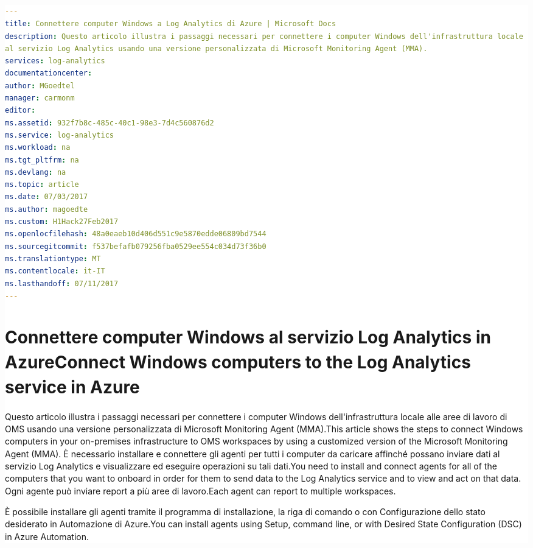 ```yaml
---
title: Connettere computer Windows a Log Analytics di Azure | Microsoft Docs
description: Questo articolo illustra i passaggi necessari per connettere i computer Windows dell'infrastruttura locale al servizio Log Analytics usando una versione personalizzata di Microsoft Monitoring Agent (MMA).
services: log-analytics
documentationcenter: 
author: MGoedtel
manager: carmonm
editor: 
ms.assetid: 932f7b8c-485c-40c1-98e3-7d4c560876d2
ms.service: log-analytics
ms.workload: na
ms.tgt_pltfrm: na
ms.devlang: na
ms.topic: article
ms.date: 07/03/2017
ms.author: magoedte
ms.custom: H1Hack27Feb2017
ms.openlocfilehash: 48a0eaeb10d406d551c9e5870edde06809bd7544
ms.sourcegitcommit: f537befafb079256fba0529ee554c034d73f36b0
ms.translationtype: MT
ms.contentlocale: it-IT
ms.lasthandoff: 07/11/2017
---
```

# <a name="connect-windows-computers-to-the-log-analytics-service-in-azure"></a><span data-ttu-id="296d5-103">Connettere computer Windows al servizio Log Analytics in Azure</span><span class="sxs-lookup"><span data-stu-id="296d5-103">Connect Windows computers to the Log Analytics service in Azure</span></span>

<span data-ttu-id="296d5-104">Questo articolo illustra i passaggi necessari per connettere i computer Windows dell'infrastruttura locale alle aree di lavoro di OMS usando una versione personalizzata di Microsoft Monitoring Agent (MMA).</span><span class="sxs-lookup"><span data-stu-id="296d5-104">This article shows the steps to connect Windows computers in your on-premises infrastructure to OMS workspaces by using a customized version of the Microsoft Monitoring Agent (MMA).</span></span> <span data-ttu-id="296d5-105">È necessario installare e connettere gli agenti per tutti i computer da caricare affinché possano inviare dati al servizio Log Analytics e visualizzare ed eseguire operazioni su tali dati.</span><span class="sxs-lookup"><span data-stu-id="296d5-105">You need to install and connect agents for all of the computers that you want to onboard in order for them to send data to the Log Analytics service and to view and act on that data.</span></span> <span data-ttu-id="296d5-106">Ogni agente può inviare report a più aree di lavoro.</span><span class="sxs-lookup"><span data-stu-id="296d5-106">Each agent can report to multiple workspaces.</span></span>

<span data-ttu-id="296d5-107">È possibile installare gli agenti tramite il programma di installazione, la riga di comando o con Configurazione dello stato desiderato in Automazione di Azure.</span><span class="sxs-lookup"><span data-stu-id="296d5-107">You can install agents using Setup, command line, or with Desired State Configuration (DSC) in Azure Automation.</span></span>  
